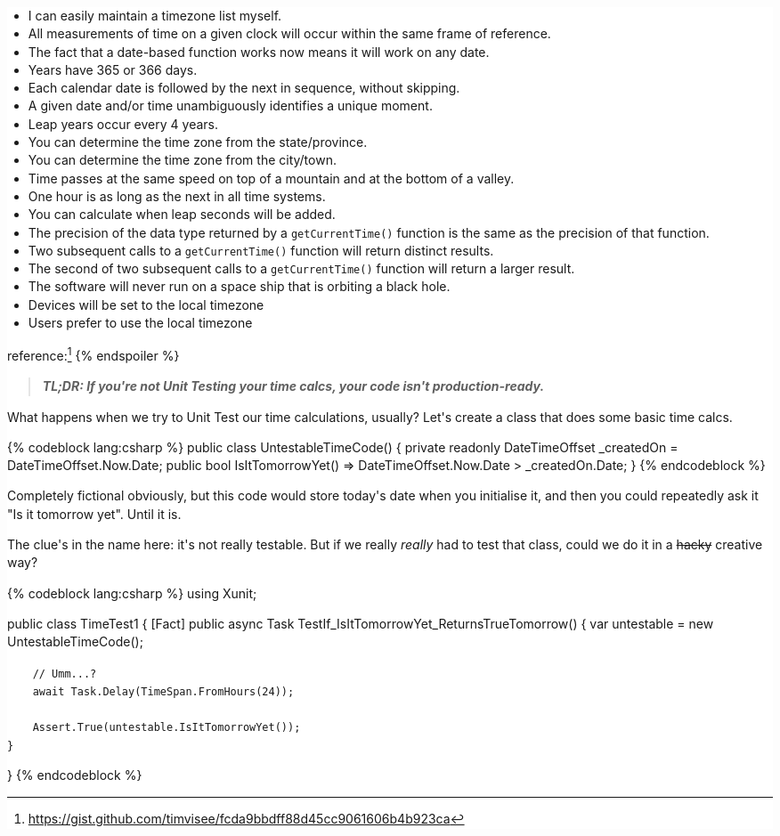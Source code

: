 - I can easily maintain a timezone list myself.
- All measurements of time on a given clock will occur within the same frame of reference.
- The fact that a date-based function works now means it will work on any date.
- Years have 365 or 366 days.
- Each calendar date is followed by the next in sequence, without skipping.
- A given date and/or time unambiguously identifies a unique moment.
- Leap years occur every 4 years.
- You can determine the time zone from the state/province.
- You can determine the time zone from the city/town.
- Time passes at the same speed on top of a mountain and at the bottom of a valley.
- One hour is as long as the next in all time systems.
- You can calculate when leap seconds will be added.
- The precision of the data type returned by a `getCurrentTime()` function is the same as the precision of that function.
- Two subsequent calls to a `getCurrentTime()` function will return distinct results.
- The second of two subsequent calls to a `getCurrentTime()` function will return a larger result.
- The software will never run on a space ship that is orbiting a black hole.
- Devices will be set to the local timezone
- Users prefer to use the local timezone

reference:[^4]
{% endspoiler %}

> ***TL;DR: If you're not Unit Testing your time calcs, your code isn't production-ready.***

What happens when we try to Unit Test our time calculations, usually? Let's create a class that does some basic time calcs.

{% codeblock lang:csharp %}
public class UntestableTimeCode()
{
    private readonly DateTimeOffset _createdOn = DateTimeOffset.Now.Date;
    public bool IsItTomorrowYet() => DateTimeOffset.Now.Date > _createdOn.Date;
}
{% endcodeblock %}

Completely fictional obviously, but this code would store today's date when you initialise it, and then you could repeatedly ask it "Is it tomorrow yet". Until it is.

The clue's in the name here: it's not really testable. But if we really *really* had to test that class, could we do it in a ~~hacky~~ creative way?

{% codeblock lang:csharp %}
using Xunit;

public class TimeTest1
{
    [Fact]
    public async Task TestIf_IsItTomorrowYet_ReturnsTrueTomorrow()
    {
        var untestable = new UntestableTimeCode();

        // Umm...?
        await Task.Delay(TimeSpan.FromHours(24));

        Assert.True(untestable.IsItTomorrowYet());
    }
}
{% endcodeblock %}


[^1]: https://learn.microsoft.com/en-us/dotnet/csharp/language-reference/proposals/csharp-12.0/collection-expressions
[^2]: https://sharplab.io/#v2:CYLg1APgAgTAjAWAFBQAwAIpwCwG5lqZwB0AMgJYB2AjvkgQMyYzoDKA9gLYCmAwgDYBDAM7DkAb2TppmJlGzoAsoKqLuAFwAW7YAAoAlFJmSkMs+gAKAJ3YBjbqIAig9YIA8VdQD5dAbQC6+nRmAL5G5ujh6AAOVuQAbi7cmArWdg7Czq5uACo+WAwelN7owC6ChqbGUWFIIUA=
[^3]: https://learn.microsoft.com/en-us/dotnet/csharp/language-reference/proposals/csharp-12.0/primary-constructors
[^4]: https://gist.github.com/timvisee/fcda9bbdff88d45cc9061606b4b923ca